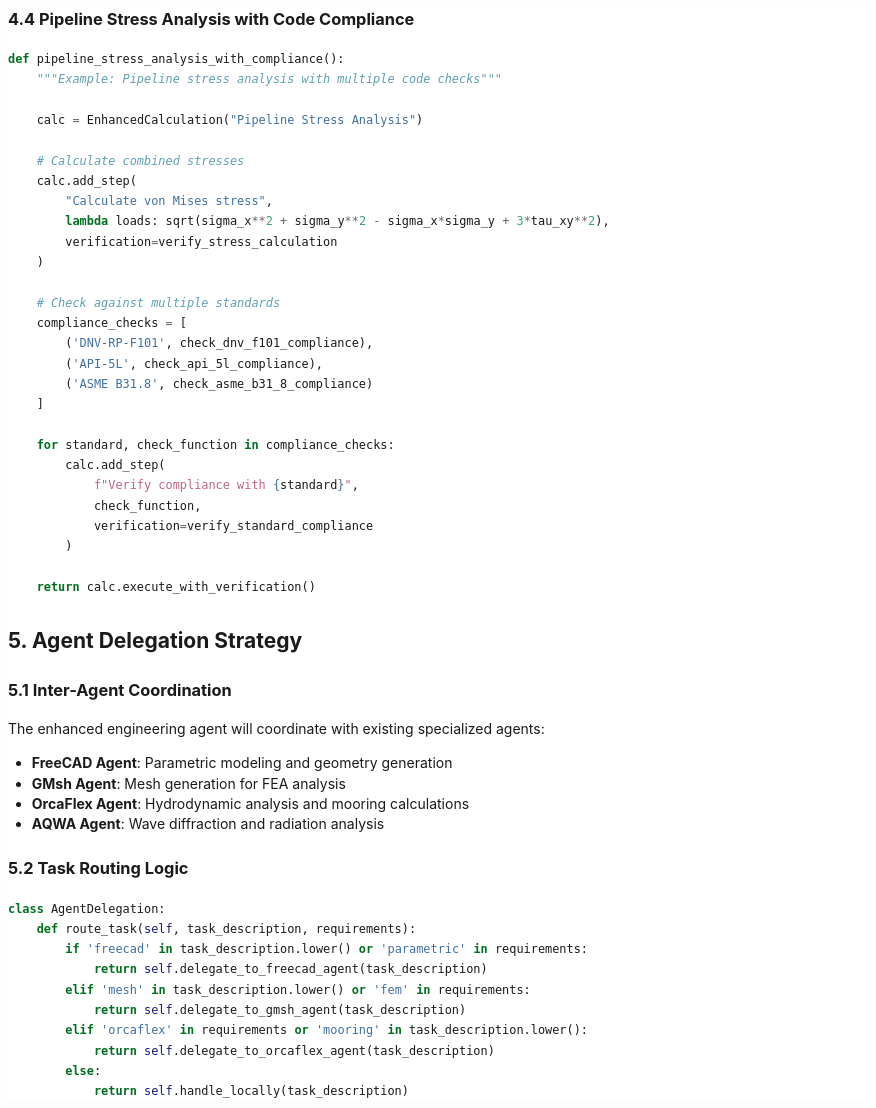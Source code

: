 ### 4.4 Pipeline Stress Analysis with Code Compliance

```python
def pipeline_stress_analysis_with_compliance():
    """Example: Pipeline stress analysis with multiple code checks"""
    
    calc = EnhancedCalculation("Pipeline Stress Analysis")
    
    # Calculate combined stresses
    calc.add_step(
        "Calculate von Mises stress",
        lambda loads: sqrt(sigma_x**2 + sigma_y**2 - sigma_x*sigma_y + 3*tau_xy**2),
        verification=verify_stress_calculation
    )
    
    # Check against multiple standards
    compliance_checks = [
        ('DNV-RP-F101', check_dnv_f101_compliance),
        ('API-5L', check_api_5l_compliance),
        ('ASME B31.8', check_asme_b31_8_compliance)
    ]
    
    for standard, check_function in compliance_checks:
        calc.add_step(
            f"Verify compliance with {standard}",
            check_function,
            verification=verify_standard_compliance
        )
    
    return calc.execute_with_verification()
```

## 5. Agent Delegation Strategy

### 5.1 Inter-Agent Coordination
The enhanced engineering agent will coordinate with existing specialized agents:

- **FreeCAD Agent**: Parametric modeling and geometry generation
- **GMsh Agent**: Mesh generation for FEA analysis
- **OrcaFlex Agent**: Hydrodynamic analysis and mooring calculations
- **AQWA Agent**: Wave diffraction and radiation analysis

### 5.2 Task Routing Logic
```python
class AgentDelegation:
    def route_task(self, task_description, requirements):
        if 'freecad' in task_description.lower() or 'parametric' in requirements:
            return self.delegate_to_freecad_agent(task_description)
        elif 'mesh' in task_description.lower() or 'fem' in requirements:
            return self.delegate_to_gmsh_agent(task_description)
        elif 'orcaflex' in requirements or 'mooring' in task_description.lower():
            return self.delegate_to_orcaflex_agent(task_description)
        else:
            return self.handle_locally(task_description)
```
